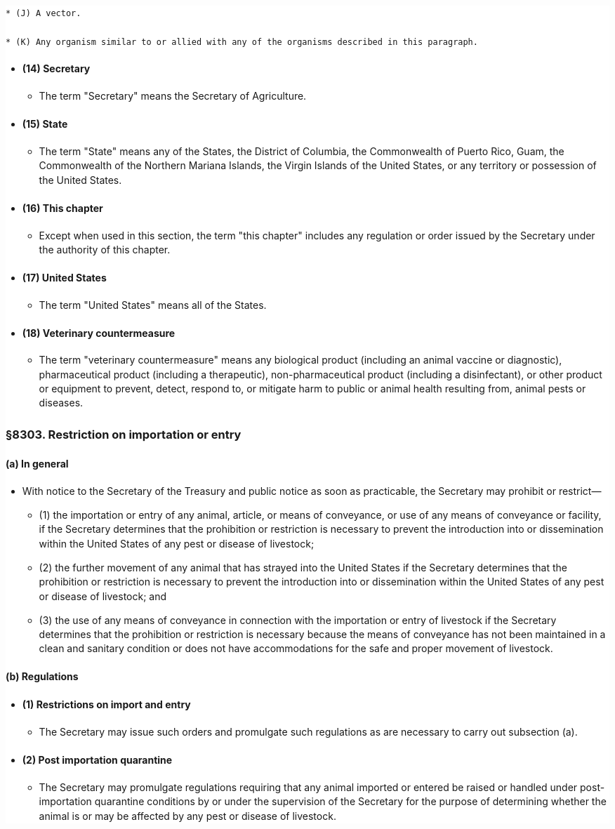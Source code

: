     * (J) A vector.

    * (K) Any organism similar to or allied with any of the organisms described in this paragraph.

* #### (14) Secretary
  * The term "Secretary" means the Secretary of Agriculture.

* #### (15) State
  * The term "State" means any of the States, the District of Columbia, the Commonwealth of Puerto Rico, Guam, the Commonwealth of the Northern Mariana Islands, the Virgin Islands of the United States, or any territory or possession of the United States.

* #### (16) This chapter
  * Except when used in this section, the term "this chapter" includes any regulation or order issued by the Secretary under the authority of this chapter.

* #### (17) United States
  * The term "United States" means all of the States.

* #### (18) Veterinary countermeasure
  * The term "veterinary countermeasure" means any biological product (including an animal vaccine or diagnostic), pharmaceutical product (including a therapeutic), non-pharmaceutical product (including a disinfectant), or other product or equipment to prevent, detect, respond to, or mitigate harm to public or animal health resulting from, animal pests or diseases.

### §8303. Restriction on importation or entry
#### (a) In general
* With notice to the Secretary of the Treasury and public notice as soon as practicable, the Secretary may prohibit or restrict—

  * (1) the importation or entry of any animal, article, or means of conveyance, or use of any means of conveyance or facility, if the Secretary determines that the prohibition or restriction is necessary to prevent the introduction into or dissemination within the United States of any pest or disease of livestock;

  * (2) the further movement of any animal that has strayed into the United States if the Secretary determines that the prohibition or restriction is necessary to prevent the introduction into or dissemination within the United States of any pest or disease of livestock; and

  * (3) the use of any means of conveyance in connection with the importation or entry of livestock if the Secretary determines that the prohibition or restriction is necessary because the means of conveyance has not been maintained in a clean and sanitary condition or does not have accommodations for the safe and proper movement of livestock.

#### (b) Regulations
* #### (1) Restrictions on import and entry
  * The Secretary may issue such orders and promulgate such regulations as are necessary to carry out subsection (a).

* #### (2) Post importation quarantine
  * The Secretary may promulgate regulations requiring that any animal imported or entered be raised or handled under post-importation quarantine conditions by or under the supervision of the Secretary for the purpose of determining whether the animal is or may be affected by any pest or disease of livestock.

